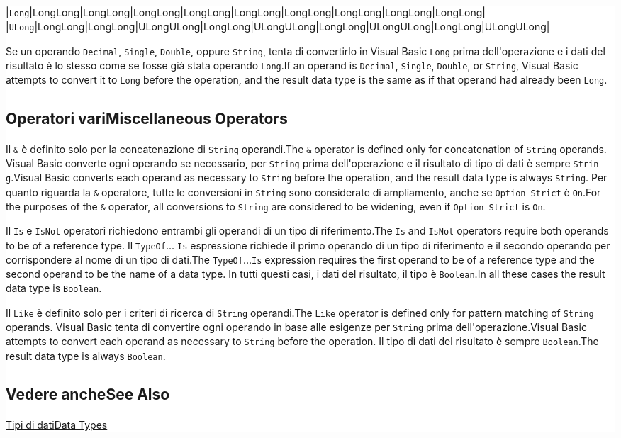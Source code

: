|`Long`|<span data-ttu-id="c94f6-454">Long</span><span class="sxs-lookup"><span data-stu-id="c94f6-454">Long</span></span>|<span data-ttu-id="c94f6-455">Long</span><span class="sxs-lookup"><span data-stu-id="c94f6-455">Long</span></span>|<span data-ttu-id="c94f6-456">Long</span><span class="sxs-lookup"><span data-stu-id="c94f6-456">Long</span></span>|<span data-ttu-id="c94f6-457">Long</span><span class="sxs-lookup"><span data-stu-id="c94f6-457">Long</span></span>|<span data-ttu-id="c94f6-458">Long</span><span class="sxs-lookup"><span data-stu-id="c94f6-458">Long</span></span>|<span data-ttu-id="c94f6-459">Long</span><span class="sxs-lookup"><span data-stu-id="c94f6-459">Long</span></span>|<span data-ttu-id="c94f6-460">Long</span><span class="sxs-lookup"><span data-stu-id="c94f6-460">Long</span></span>|<span data-ttu-id="c94f6-461">Long</span><span class="sxs-lookup"><span data-stu-id="c94f6-461">Long</span></span>|<span data-ttu-id="c94f6-462">Long</span><span class="sxs-lookup"><span data-stu-id="c94f6-462">Long</span></span>|  
|`ULong`|<span data-ttu-id="c94f6-463">Long</span><span class="sxs-lookup"><span data-stu-id="c94f6-463">Long</span></span>|<span data-ttu-id="c94f6-464">Long</span><span class="sxs-lookup"><span data-stu-id="c94f6-464">Long</span></span>|<span data-ttu-id="c94f6-465">ULong</span><span class="sxs-lookup"><span data-stu-id="c94f6-465">ULong</span></span>|<span data-ttu-id="c94f6-466">Long</span><span class="sxs-lookup"><span data-stu-id="c94f6-466">Long</span></span>|<span data-ttu-id="c94f6-467">ULong</span><span class="sxs-lookup"><span data-stu-id="c94f6-467">ULong</span></span>|<span data-ttu-id="c94f6-468">Long</span><span class="sxs-lookup"><span data-stu-id="c94f6-468">Long</span></span>|<span data-ttu-id="c94f6-469">ULong</span><span class="sxs-lookup"><span data-stu-id="c94f6-469">ULong</span></span>|<span data-ttu-id="c94f6-470">Long</span><span class="sxs-lookup"><span data-stu-id="c94f6-470">Long</span></span>|<span data-ttu-id="c94f6-471">ULong</span><span class="sxs-lookup"><span data-stu-id="c94f6-471">ULong</span></span>|  
  
 <span data-ttu-id="c94f6-472">Se un operando `Decimal`, `Single`, `Double`, oppure `String`, tenta di convertirlo in Visual Basic `Long` prima dell'operazione e i dati del risultato è lo stesso come se fosse già stata operando `Long`.</span><span class="sxs-lookup"><span data-stu-id="c94f6-472">If an operand is `Decimal`, `Single`, `Double`, or `String`, Visual Basic attempts to convert it to `Long` before the operation, and the result data type is the same as if that operand had already been `Long`.</span></span>  
  
## <a name="miscellaneous-operators"></a><span data-ttu-id="c94f6-473">Operatori vari</span><span class="sxs-lookup"><span data-stu-id="c94f6-473">Miscellaneous Operators</span></span>  
 <span data-ttu-id="c94f6-474">Il `&` è definito solo per la concatenazione di `String` operandi.</span><span class="sxs-lookup"><span data-stu-id="c94f6-474">The `&` operator is defined only for concatenation of `String` operands.</span></span> <span data-ttu-id="c94f6-475">Visual Basic converte ogni operando se necessario, per `String` prima dell'operazione e il risultato di tipo di dati è sempre `String`.</span><span class="sxs-lookup"><span data-stu-id="c94f6-475">Visual Basic converts each operand as necessary to `String` before the operation, and the result data type is always `String`.</span></span> <span data-ttu-id="c94f6-476">Per quanto riguarda la `&` operatore, tutte le conversioni in `String` sono considerate di ampliamento, anche se `Option Strict` è `On`.</span><span class="sxs-lookup"><span data-stu-id="c94f6-476">For the purposes of the `&` operator, all conversions to `String` are considered to be widening, even if `Option Strict` is `On`.</span></span>  
  
 <span data-ttu-id="c94f6-477">Il `Is` e `IsNot` operatori richiedono entrambi gli operandi di un tipo di riferimento.</span><span class="sxs-lookup"><span data-stu-id="c94f6-477">The `Is` and `IsNot` operators require both operands to be of a reference type.</span></span> <span data-ttu-id="c94f6-478">Il `TypeOf`... `Is` espressione richiede il primo operando di un tipo di riferimento e il secondo operando per corrispondere al nome di un tipo di dati.</span><span class="sxs-lookup"><span data-stu-id="c94f6-478">The `TypeOf`...`Is` expression requires the first operand to be of a reference type and the second operand to be the name of a data type.</span></span> <span data-ttu-id="c94f6-479">In tutti questi casi, i dati del risultato, il tipo è `Boolean`.</span><span class="sxs-lookup"><span data-stu-id="c94f6-479">In all these cases the result data type is `Boolean`.</span></span>  
  
 <span data-ttu-id="c94f6-480">Il `Like` è definito solo per i criteri di ricerca di `String` operandi.</span><span class="sxs-lookup"><span data-stu-id="c94f6-480">The `Like` operator is defined only for pattern matching of `String` operands.</span></span> <span data-ttu-id="c94f6-481">Visual Basic tenta di convertire ogni operando in base alle esigenze per `String` prima dell'operazione.</span><span class="sxs-lookup"><span data-stu-id="c94f6-481">Visual Basic attempts to convert each operand as necessary to `String` before the operation.</span></span> <span data-ttu-id="c94f6-482">Il tipo di dati del risultato è sempre `Boolean`.</span><span class="sxs-lookup"><span data-stu-id="c94f6-482">The result data type is always `Boolean`.</span></span>  
  
## <a name="see-also"></a><span data-ttu-id="c94f6-483">Vedere anche</span><span class="sxs-lookup"><span data-stu-id="c94f6-483">See Also</span></span>  
 [<span data-ttu-id="c94f6-484">Tipi di dati</span><span class="sxs-lookup"><span data-stu-id="c94f6-484">Data Types</span></span>](../../../visual-basic/language-reference/data-types/data-type-summary.md)  